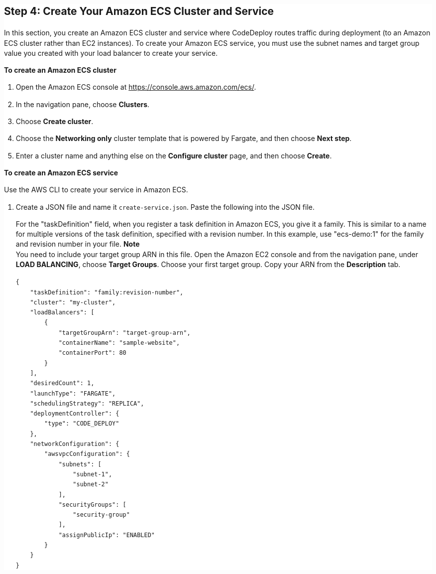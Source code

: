 ## Step 4: Create Your Amazon ECS Cluster and Service<a name="tutorials-ecs-ecr-codedeploy-cluster"></a>

In this section, you create an Amazon ECS cluster and service where CodeDeploy routes traffic during deployment \(to an Amazon ECS cluster rather than EC2 instances\)\. To create your Amazon ECS service, you must use the subnet names and target group value you created with your load balancer to create your service\. 

**To create an Amazon ECS cluster**

1. Open the Amazon ECS console at [https://console\.aws\.amazon\.com/ecs/](https://console.aws.amazon.com/ecs/)\.

1. In the navigation pane, choose **Clusters**\.

1. Choose **Create cluster**\.

1. Choose the **Networking only** cluster template that is powered by Fargate, and then choose **Next step**\.

1. Enter a cluster name and anything else on the **Configure cluster** page, and then choose **Create**\.

**To create an Amazon ECS service**

Use the AWS CLI to create your service in Amazon ECS\.

1. Create a JSON file and name it `create-service.json`\. Paste the following into the JSON file\.

   For the "taskDefinition" field, when you register a task definition in Amazon ECS, you give it a family\. This is similar to a name for multiple versions of the task definition, specified with a revision number\. In this example, use "ecs\-demo:1" for the family and revision number in your file\.
**Note**  
You need to include your target group ARN in this file\. Open the Amazon EC2 console and from the navigation pane, under **LOAD BALANCING**, choose **Target Groups**\. Choose your first target group\. Copy your ARN from the **Description** tab\.

   ```
   {
       "taskDefinition": "family:revision-number",
       "cluster": "my-cluster",
       "loadBalancers": [
           {
               "targetGroupArn": "target-group-arn",
               "containerName": "sample-website",
               "containerPort": 80
           }
       ],
       "desiredCount": 1,
       "launchType": "FARGATE",
       "schedulingStrategy": "REPLICA",
       "deploymentController": {
           "type": "CODE_DEPLOY"
       },
       "networkConfiguration": {
           "awsvpcConfiguration": {
               "subnets": [
                   "subnet-1",
                   "subnet-2"
               ],
               "securityGroups": [
                   "security-group"
               ],
               "assignPublicIp": "ENABLED"
           }
       }
   }
   ```
